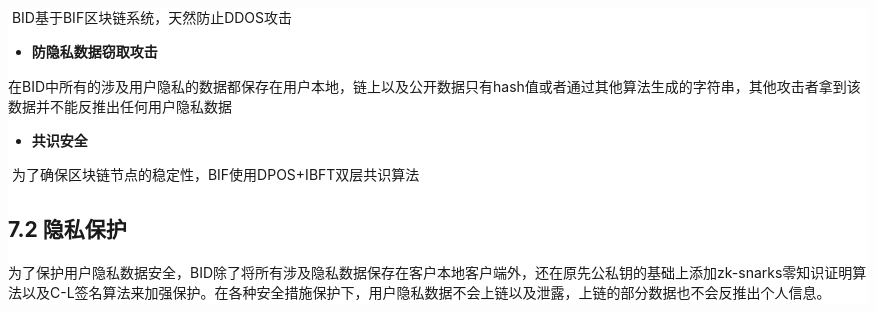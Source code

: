 ​		BID基于BIF区块链系统，天然防止DDOS攻击

* **防隐私数据窃取攻击**

​		在BID中所有的涉及用户隐私的数据都保存在用户本地，链上以及公开数据只有hash值或者通过其他算法生成的字符串，其他攻击者拿到该数据并不能反推出任何用户隐私数据

* **共识安全**

​        为了确保区块链节点的稳定性，BIF使用DPOS+IBFT双层共识算法

## 7.2 隐私保护

​		为了保护用户隐私数据安全，BID除了将所有涉及隐私数据保存在客户本地客户端外，还在原先公私钥的基础上添加zk-snarks零知识证明算法以及C-L签名算法来加强保护。在各种安全措施保护下，用户隐私数据不会上链以及泄露，上链的部分数据也不会反推出个人信息。
